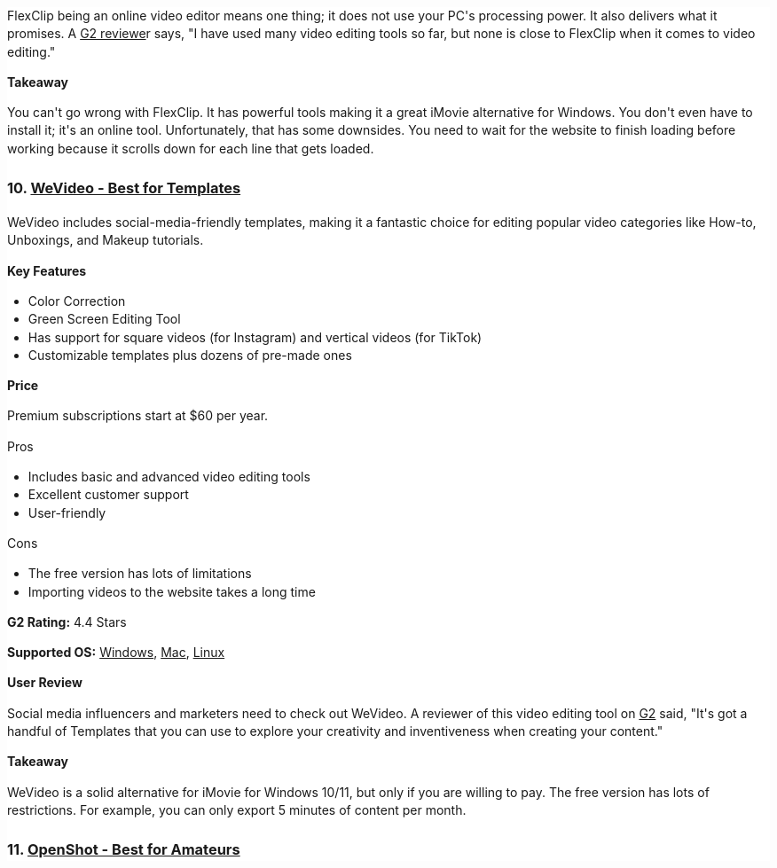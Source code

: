 FlexClip being an online video editor means one thing; it does not use your PC's processing power. It also delivers what it promises. A [G2 reviewe](https://www.g2.com/products/flexclip/reviews/flexclip-review-5138003)r says, "I have used many video editing tools so far, but none is close to FlexClip when it comes to video editing."

**Takeaway**

You can't go wrong with FlexClip. It has powerful tools making it a great iMovie alternative for Windows. You don't even have to install it; it's an online tool. Unfortunately, that has some downsides. You need to wait for the website to finish loading before working because it scrolls down for each line that gets loaded.

### 10\. [WeVideo - Best for Templates](https://www.wevideo.com/)

WeVideo includes social-media-friendly templates, making it a fantastic choice for editing popular video categories like How-to, Unboxings, and Makeup tutorials.

**Key Features**

* Color Correction
* Green Screen Editing Tool
* Has support for square videos (for Instagram) and vertical videos (for TikTok)
* Customizable templates plus dozens of pre-made ones

**Price**

Premium subscriptions start at $60 per year.

 Pros

* Includes basic and advanced video editing tools
* Excellent customer support
* User-friendly

 Cons

* The free version has lots of limitations
* Importing videos to the website takes a long time

**G2 Rating:** 4.4 Stars

**Supported OS:** [Windows](https://www.wevideo.com/), [Mac](https://www.wevideo.com/), [Linux](https://www.wevideo.com/)

**User Review**

Social media influencers and marketers need to check out WeVideo. A reviewer of this video editing tool on [G2](https://www.g2.com/products/wevideo/reviews/wevideo-review-5077916) said, "It's got a handful of Templates that you can use to explore your creativity and inventiveness when creating your content."

**Takeaway**

WeVideo is a solid alternative for iMovie for Windows 10/11, but only if you are willing to pay. The free version has lots of restrictions. For example, you can only export 5 minutes of content per month.

### 11\. [OpenShot - Best for Amateurs](https://www.openshot.org/)
